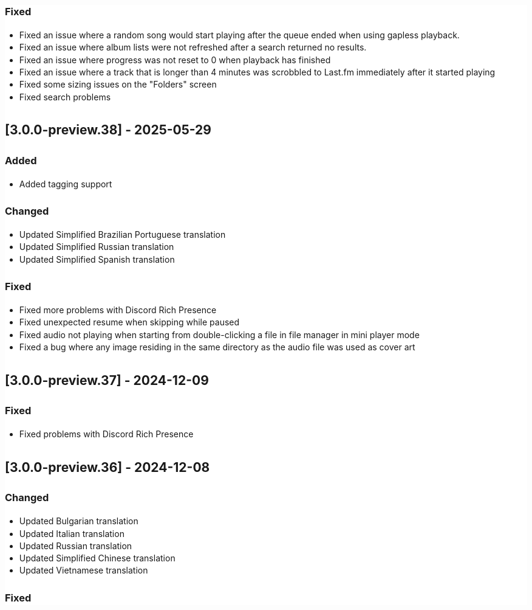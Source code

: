 ### Fixed

-   Fixed an issue where a random song would start playing after the queue ended when using gapless playback.
-   Fixed an issue where album lists were not refreshed after a search returned no results.
-   Fixed an issue where progress was not reset to 0 when playback has finished
-   Fixed an issue where a track that is longer than 4 minutes was scrobbled to Last.fm immediately after it started playing
-   Fixed some sizing issues on the "Folders" screen
-   Fixed search problems

## [3.0.0-preview.38] - 2025-05-29

### Added

-   Added tagging support

### Changed

-   Updated Simplified Brazilian Portuguese translation
-   Updated Simplified Russian translation
-   Updated Simplified Spanish translation

### Fixed

-   Fixed more problems with Discord Rich Presence
-   Fixed unexpected resume when skipping while paused
-   Fixed audio not playing when starting from double-clicking a file in file manager in mini player mode
-   Fixed a bug where any image residing in the same directory as the audio file was used as cover art

## [3.0.0-preview.37] - 2024-12-09

### Fixed

-   Fixed problems with Discord Rich Presence

## [3.0.0-preview.36] - 2024-12-08

### Changed

-   Updated Bulgarian translation
-   Updated Italian translation
-   Updated Russian translation
-   Updated Simplified Chinese translation
-   Updated Vietnamese translation

### Fixed

